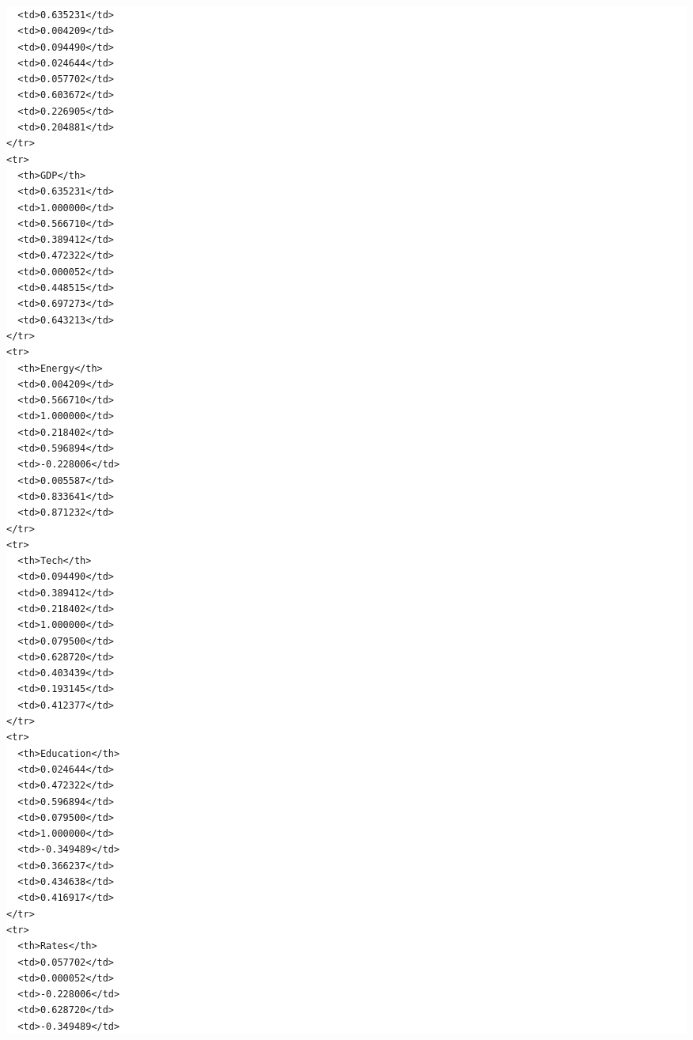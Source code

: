       <td>0.635231</td>
      <td>0.004209</td>
      <td>0.094490</td>
      <td>0.024644</td>
      <td>0.057702</td>
      <td>0.603672</td>
      <td>0.226905</td>
      <td>0.204881</td>
    </tr>
    <tr>
      <th>GDP</th>
      <td>0.635231</td>
      <td>1.000000</td>
      <td>0.566710</td>
      <td>0.389412</td>
      <td>0.472322</td>
      <td>0.000052</td>
      <td>0.448515</td>
      <td>0.697273</td>
      <td>0.643213</td>
    </tr>
    <tr>
      <th>Energy</th>
      <td>0.004209</td>
      <td>0.566710</td>
      <td>1.000000</td>
      <td>0.218402</td>
      <td>0.596894</td>
      <td>-0.228006</td>
      <td>0.005587</td>
      <td>0.833641</td>
      <td>0.871232</td>
    </tr>
    <tr>
      <th>Tech</th>
      <td>0.094490</td>
      <td>0.389412</td>
      <td>0.218402</td>
      <td>1.000000</td>
      <td>0.079500</td>
      <td>0.628720</td>
      <td>0.403439</td>
      <td>0.193145</td>
      <td>0.412377</td>
    </tr>
    <tr>
      <th>Education</th>
      <td>0.024644</td>
      <td>0.472322</td>
      <td>0.596894</td>
      <td>0.079500</td>
      <td>1.000000</td>
      <td>-0.349489</td>
      <td>0.366237</td>
      <td>0.434638</td>
      <td>0.416917</td>
    </tr>
    <tr>
      <th>Rates</th>
      <td>0.057702</td>
      <td>0.000052</td>
      <td>-0.228006</td>
      <td>0.628720</td>
      <td>-0.349489</td>